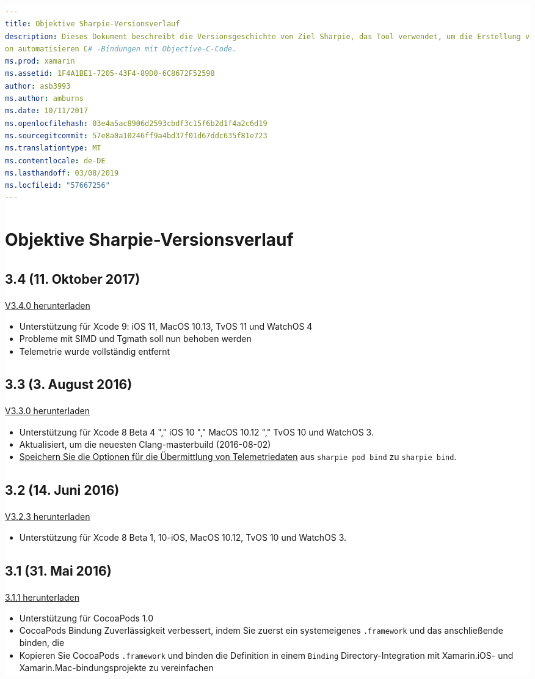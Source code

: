 ```yaml
---
title: Objektive Sharpie-Versionsverlauf
description: Dieses Dokument beschreibt die Versionsgeschichte von Ziel Sharpie, das Tool verwendet, um die Erstellung von automatisieren C# -Bindungen mit Objective-C-Code.
ms.prod: xamarin
ms.assetid: 1F4A1BE1-7205-43F4-89D0-6C8672F52598
author: asb3993
ms.author: amburns
ms.date: 10/11/2017
ms.openlocfilehash: 03e4a5ac8906d2593cbdf3c15f6b2d1f4a2c6d19
ms.sourcegitcommit: 57e8a0a10246ff9a4bd37f01d67ddc635f81e723
ms.translationtype: MT
ms.contentlocale: de-DE
ms.lasthandoff: 03/08/2019
ms.locfileid: "57667256"
---
```

# <a name="objective-sharpie-release-history"></a>Objektive Sharpie-Versionsverlauf

## <a name="34-october-11-2017"></a>3.4 (11. Oktober 2017)

[V3.4.0 herunterladen](https://dl.xamarin.com/objective-sharpie/ObjectiveSharpie-3.4.0.pkg)

* Unterstützung für Xcode 9: iOS 11, MacOS 10.13, TvOS 11 und WatchOS 4
* Probleme mit SIMD und Tgmath soll nun behoben werden
* Telemetrie wurde vollständig entfernt

## <a name="33-august-3-2016"></a>3.3 (3. August 2016)

[V3.3.0 herunterladen](https://download.xamarin.com/objective-sharpie/ObjectiveSharpie-3.3.0.pkg)

* Unterstützung für Xcode 8 Beta 4 "," iOS 10 "," MacOS 10.12 "," TvOS 10 und WatchOS 3.
* Aktualisiert, um die neuesten Clang-masterbuild (2016-08-02)
* [Speichern Sie die Optionen für die Übermittlung von Telemetriedaten](https://twitter.com/Symbiatch/status/760373403878559744) aus `sharpie pod bind` zu `sharpie bind`.

## <a name="32-june-14-2016"></a>3.2 (14. Juni 2016)

[V3.2.3 herunterladen](https://download.xamarin.com/objective-sharpie/ObjectiveSharpie-3.2.3.pkg)

* Unterstützung für Xcode 8 Beta 1, 10-iOS, MacOS 10.12, TvOS 10 und WatchOS 3.

## <a name="31-may-31-2016"></a>3.1 (31. Mai 2016)

[3.1.1 herunterladen](https://download.xamarin.com/objective-sharpie/ObjectiveSharpie-3.1.1.pkg)

* Unterstützung für CocoaPods 1.0
* CocoaPods Bindung Zuverlässigkeit verbessert, indem Sie zuerst ein systemeigenes `.framework` und das anschließende binden, die
* Kopieren Sie CocoaPods `.framework` und binden die Definition in einem `Binding` Directory-Integration mit Xamarin.iOS- und Xamarin.Mac-bindungsprojekte zu vereinfachen
